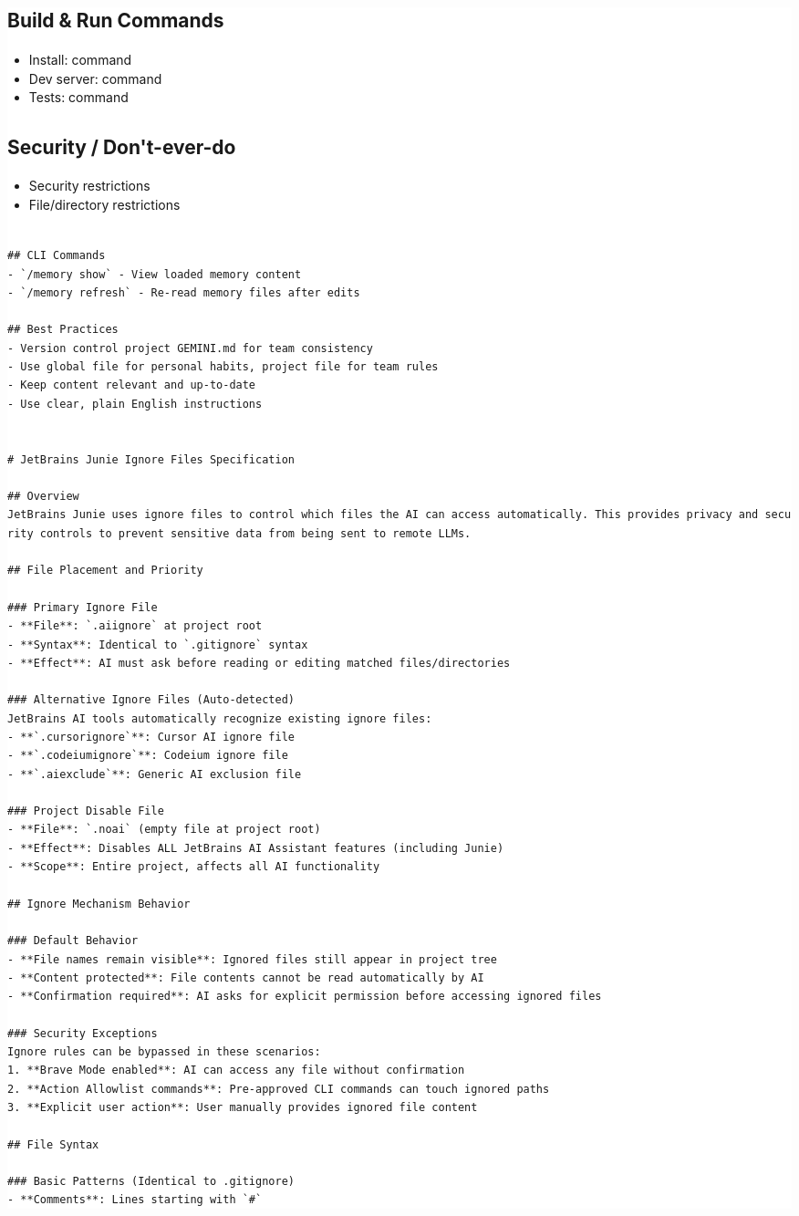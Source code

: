 ## Build & Run Commands
- Install: command
- Dev server: command
- Tests: command

## Security / Don't-ever-do
- Security restrictions
- File/directory restrictions
```

## CLI Commands
- `/memory show` - View loaded memory content
- `/memory refresh` - Re-read memory files after edits

## Best Practices
- Version control project GEMINI.md for team consistency
- Use global file for personal habits, project file for team rules
- Keep content relevant and up-to-date
- Use clear, plain English instructions


# JetBrains Junie Ignore Files Specification

## Overview
JetBrains Junie uses ignore files to control which files the AI can access automatically. This provides privacy and security controls to prevent sensitive data from being sent to remote LLMs.

## File Placement and Priority

### Primary Ignore File
- **File**: `.aiignore` at project root
- **Syntax**: Identical to `.gitignore` syntax
- **Effect**: AI must ask before reading or editing matched files/directories

### Alternative Ignore Files (Auto-detected)
JetBrains AI tools automatically recognize existing ignore files:
- **`.cursorignore`**: Cursor AI ignore file
- **`.codeiumignore`**: Codeium ignore file  
- **`.aiexclude`**: Generic AI exclusion file

### Project Disable File
- **File**: `.noai` (empty file at project root)
- **Effect**: Disables ALL JetBrains AI Assistant features (including Junie)
- **Scope**: Entire project, affects all AI functionality

## Ignore Mechanism Behavior

### Default Behavior
- **File names remain visible**: Ignored files still appear in project tree
- **Content protected**: File contents cannot be read automatically by AI
- **Confirmation required**: AI asks for explicit permission before accessing ignored files

### Security Exceptions
Ignore rules can be bypassed in these scenarios:
1. **Brave Mode enabled**: AI can access any file without confirmation
2. **Action Allowlist commands**: Pre-approved CLI commands can touch ignored paths
3. **Explicit user action**: User manually provides ignored file content

## File Syntax

### Basic Patterns (Identical to .gitignore)
- **Comments**: Lines starting with `#`
```